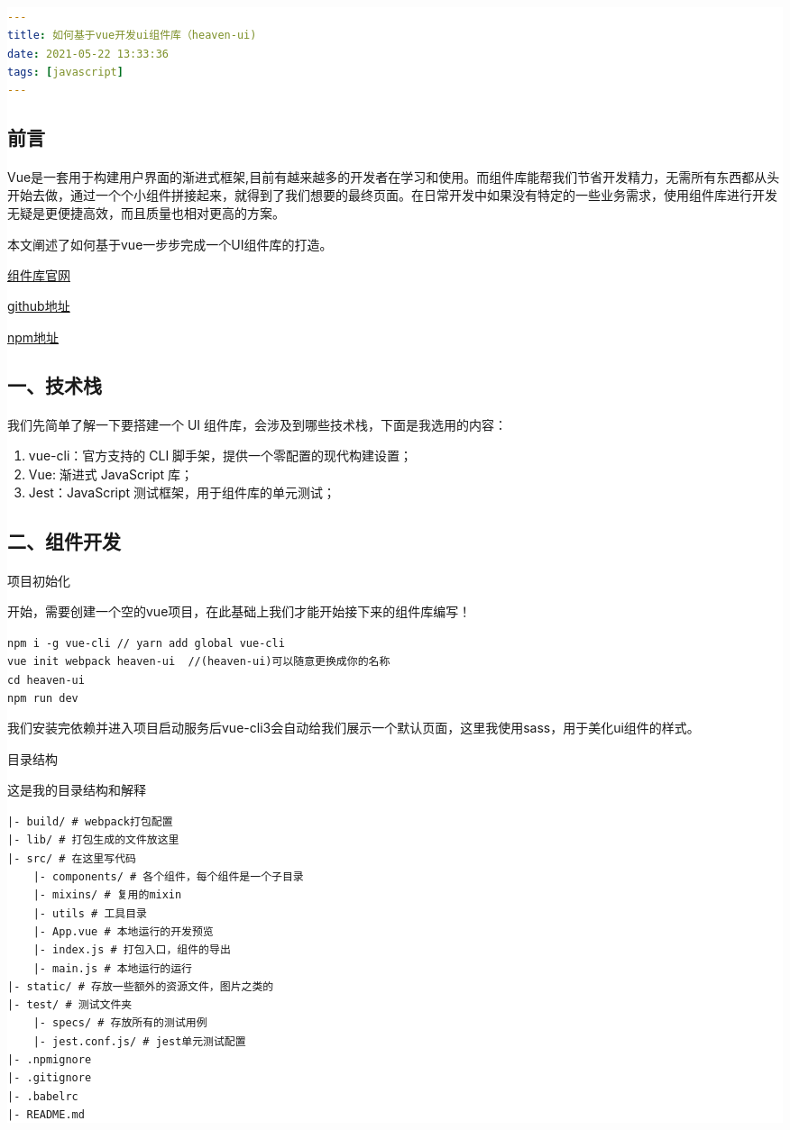 ```yaml
---
title: 如何基于vue开发ui组件库（heaven-ui)
date: 2021-05-22 13:33:36
tags: [javascript]
---
```




## 前⾔

Vue是⼀套⽤于构建⽤户界⾯的渐进式框架,⽬前有越来越多的开发者在学习和使⽤。⽽组件库能帮我们节省开发精⼒，⽆需所有东⻄都从头开始去做，通过⼀个个⼩组件拼接起来，就得到了我们想要的最终⻚⾯。在⽇常开发中如果没有特定的⼀些业务需求，使⽤组件库进⾏开发⽆疑是更便捷⾼效，⽽且质量也相对更⾼的⽅案。

本⽂阐述了如何基于vue⼀步步完成⼀个UI组件库的打造。

[组件库官⽹](https://ui.leheavengame.com/)

[github地址](https://github.com/hujinbin/Heaven-UI)

[npm地址](https://www.npmjs.com/package/heaven-ui)

## ⼀、技术栈

我们先简单了解⼀下要搭建⼀个 UI 组件库，会涉及到哪些技术栈，下⾯是我选⽤的内容：

1. vue-cli：官⽅⽀持的 CLI 脚⼿架，提供⼀个零配置的现代构建设置；
2. Vue: 渐进式 JavaScript 库；
3. Jest：JavaScript 测试框架，⽤于组件库的单元测试；



## ⼆、组件开发

项⽬初始化

开始，需要创建⼀个空的vue项⽬，在此基础上我们才能开始接下来的组件库编写！

```
npm i -g vue-cli // yarn add global vue-cli
vue init webpack heaven-ui  //(heaven-ui)可以随意更换成你的名称
cd heaven-ui
npm run dev
```

我们安装完依赖并进⼊项⽬启动服务后vue-cli3会⾃动给我们展示⼀个默认⻚⾯，这⾥我使⽤sass，⽤于美化ui组件的样式。

⽬录结构

这是我的⽬录结构和解释

```
|- build/ # webpack打包配置 
|- lib/ # 打包生成的文件放这里 
|- src/ # 在这里写代码 
    |- components/ # 各个组件，每个组件是一个子目录 
    |- mixins/ # 复用的mixin 
    |- utils # 工具目录 
    |- App.vue # 本地运行的开发预览
    |- index.js # 打包入口，组件的导出 
    |- main.js # 本地运行的运行
|- static/ # 存放一些额外的资源文件，图片之类的 
|- test/ # 测试文件夹 
    |- specs/ # 存放所有的测试用例 
    |- jest.conf.js/ # jest单元测试配置 
|- .npmignore 
|- .gitignore 
|- .babelrc 
|- README.md 
```